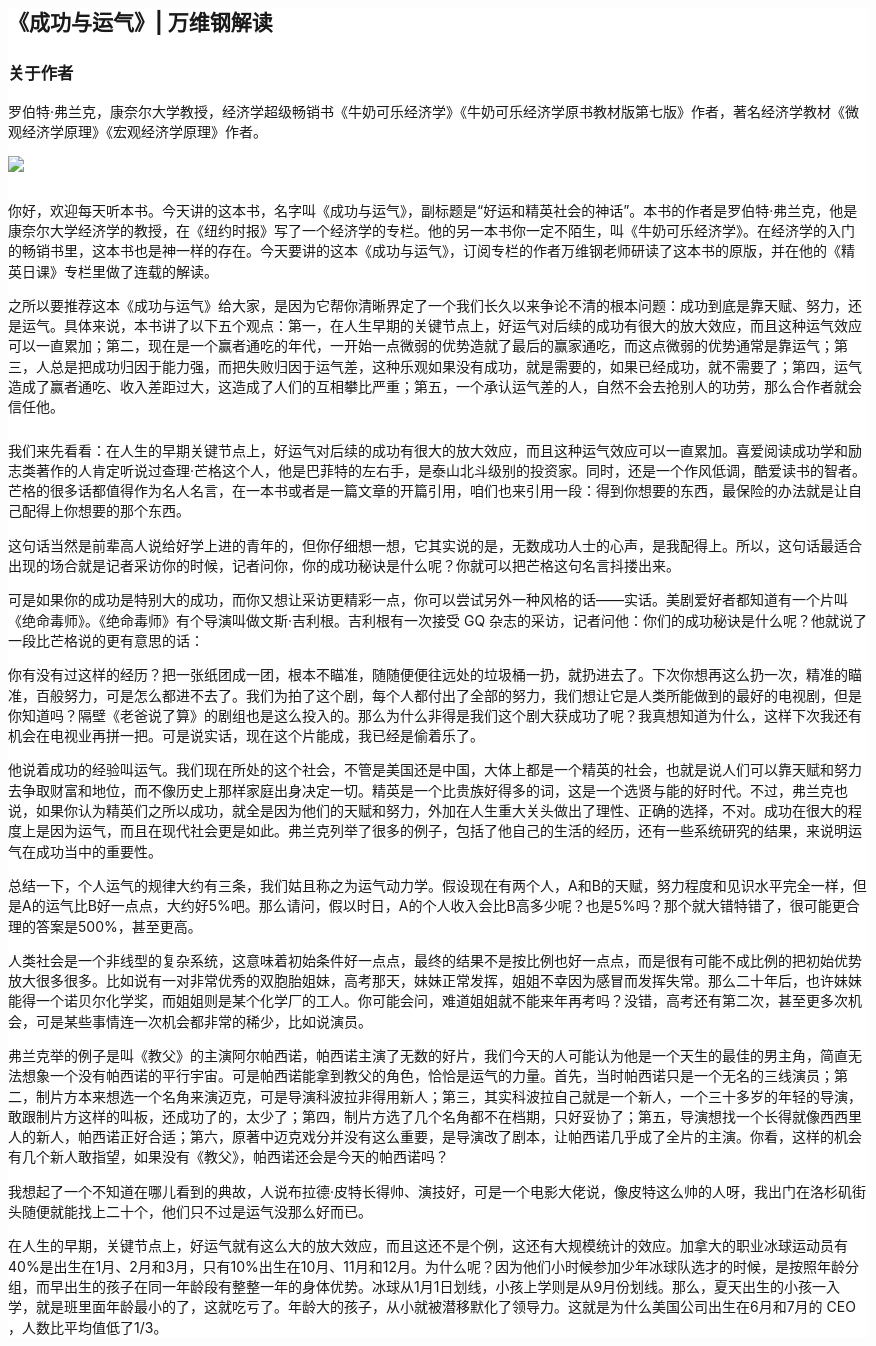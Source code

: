 ## 《成功与运气》| 万维钢解读

### 关于作者

罗伯特·弗兰克，康奈尔大学教授，经济学超级畅销书《牛奶可乐经济学》《牛奶可乐经济学原书教材版第七版》作者，著名经济学教材《微观经济学原理》《宏观经济学原理》作者。

<img  src="https://piccdn3.umiwi.com/img/201805/03/201805032206158143298492.jpg" width="1280"/>

###  



你好，欢迎每天听本书。今天讲的这本书，名字叫《成功与运气》，副标题是“好运和精英社会的神话”。本书的作者是罗伯特·弗兰克，他是康奈尔大学经济学的教授，在《纽约时报》写了一个经济学的专栏。他的另一本书你一定不陌生，叫《牛奶可乐经济学》。在经济学的入门的畅销书里，这本书也是神一样的存在。今天要讲的这本《成功与运气》，订阅专栏的作者万维钢老师研读了这本书的原版，并在他的《精英日课》专栏里做了连载的解读。

之所以要推荐这本《成功与运气》给大家，是因为它帮你清晰界定了一个我们长久以来争论不清的根本问题：成功到底是靠天赋、努力，还是运气。具体来说，本书讲了以下五个观点：第一，在人生早期的关键节点上，好运气对后续的成功有很大的放大效应，而且这种运气效应可以一直累加；第二，现在是一个赢者通吃的年代，一开始一点微弱的优势造就了最后的赢家通吃，而这点微弱的优势通常是靠运气；第三，人总是把成功归因于能力强，而把失败归因于运气差，这种乐观如果没有成功，就是需要的，如果已经成功，就不需要了；第四，运气造成了赢者通吃、收入差距过大，这造成了人们的互相攀比严重；第五，一个承认运气差的人，自然不会去抢别人的功劳，那么合作者就会信任他。

###  



我们来先看看：在人生的早期关键节点上，好运气对后续的成功有很大的放大效应，而且这种运气效应可以一直累加。喜爱阅读成功学和励志类著作的人肯定听说过查理·芒格这个人，他是巴菲特的左右手，是泰山北斗级别的投资家。同时，还是一个作风低调，酷爱读书的智者。芒格的很多话都值得作为名人名言，在一本书或者是一篇文章的开篇引用，咱们也来引用一段：得到你想要的东西，最保险的办法就是让自己配得上你想要的那个东西。

这句话当然是前辈高人说给好学上进的青年的，但你仔细想一想，它其实说的是，无数成功人士的心声，是我配得上。所以，这句话最适合出现的场合就是记者采访你的时候，记者问你，你的成功秘诀是什么呢？你就可以把芒格这句名言抖搂出来。

 可是如果你的成功是特别大的成功，而你又想让采访更精彩一点，你可以尝试另外一种风格的话——实话。美剧爱好者都知道有一个片叫《绝命毒师》。《绝命毒师》有个导演叫做文斯·吉利根。吉利根有一次接受 GQ 杂志的采访，记者问他：你们的成功秘诀是什么呢？他就说了一段比芒格说的更有意思的话：

你有没有过这样的经历？把一张纸团成一团，根本不瞄准，随随便便往远处的垃圾桶一扔，就扔进去了。下次你想再这么扔一次，精准的瞄准，百般努力，可是怎么都进不去了。我们为拍了这个剧，每个人都付出了全部的努力，我们想让它是人类所能做到的最好的电视剧，但是你知道吗？隔壁《老爸说了算》的剧组也是这么投入的。那么为什么非得是我们这个剧大获成功了呢？我真想知道为什么，这样下次我还有机会在电视业再拼一把。可是说实话，现在这个片能成，我已经是偷着乐了。

他说着成功的经验叫运气。我们现在所处的这个社会，不管是美国还是中国，大体上都是一个精英的社会，也就是说人们可以靠天赋和努力去争取财富和地位，而不像历史上那样家庭出身决定一切。精英是一个比贵族好得多的词，这是一个选贤与能的好时代。不过，弗兰克也说，如果你认为精英们之所以成功，就全是因为他们的天赋和努力，外加在人生重大关头做出了理性、正确的选择，不对。成功在很大的程度上是因为运气，而且在现代社会更是如此。弗兰克列举了很多的例子，包括了他自己的生活的经历，还有一些系统研究的结果，来说明运气在成功当中的重要性。

总结一下，个人运气的规律大约有三条，我们姑且称之为运气动力学。假设现在有两个人，A和B的天赋，努力程度和见识水平完全一样，但是A的运气比B好一点点，大约好5%吧。那么请问，假以时日，A的个人收入会比B高多少呢？也是5%吗？那个就大错特错了，很可能更合理的答案是500%，甚至更高。

人类社会是一个非线型的复杂系统，这意味着初始条件好一点点，最终的结果不是按比例也好一点点，而是很有可能不成比例的把初始优势放大很多很多。比如说有一对非常优秀的双胞胎姐妹，高考那天，妹妹正常发挥，姐姐不幸因为感冒而发挥失常。那么二十年后，也许妹妹能得一个诺贝尔化学奖，而姐姐则是某个化学厂的工人。你可能会问，难道姐姐就不能来年再考吗？没错，高考还有第二次，甚至更多次机会，可是某些事情连一次机会都非常的稀少，比如说演员。

弗兰克举的例子是叫《教父》的主演阿尔帕西诺，帕西诺主演了无数的好片，我们今天的人可能认为他是一个天生的最佳的男主角，简直无法想象一个没有帕西诺的平行宇宙。可是帕西诺能拿到教父的角色，恰恰是运气的力量。首先，当时帕西诺只是一个无名的三线演员；第二，制片方本来想选一个名角来演迈克，可是导演科波拉非得用新人；第三，其实科波拉自己就是一个新人，一个三十多岁的年轻的导演，敢跟制片方这样的叫板，还成功了的，太少了；第四，制片方选了几个名角都不在档期，只好妥协了；第五，导演想找一个长得就像西西里人的新人，帕西诺正好合适；第六，原著中迈克戏分并没有这么重要，是导演改了剧本，让帕西诺几乎成了全片的主演。你看，这样的机会有几个新人敢指望，如果没有《教父》，帕西诺还会是今天的帕西诺吗？

我想起了一个不知道在哪儿看到的典故，人说布拉德·皮特长得帅、演技好，可是一个电影大佬说，像皮特这么帅的人呀，我出门在洛杉矶街头随便就能找上二十个，他们只不过是运气没那么好而已。

在人生的早期，关键节点上，好运气就有这么大的放大效应，而且这还不是个例，这还有大规模统计的效应。加拿大的职业冰球运动员有40%是出生在1月、2月和3月，只有10%出生在10月、11月和12月。为什么呢？因为他们小时候参加少年冰球队选才的时候，是按照年龄分组，而早出生的孩子在同一年龄段有整整一年的身体优势。冰球从1月1日划线，小孩上学则是从9月份划线。那么，夏天出生的小孩一入学，就是班里面年龄最小的了，这就吃亏了。年龄大的孩子，从小就被潜移默化了领导力。这就是为什么美国公司出生在6月和7月的 CEO ，人数比平均值低了1/3。
